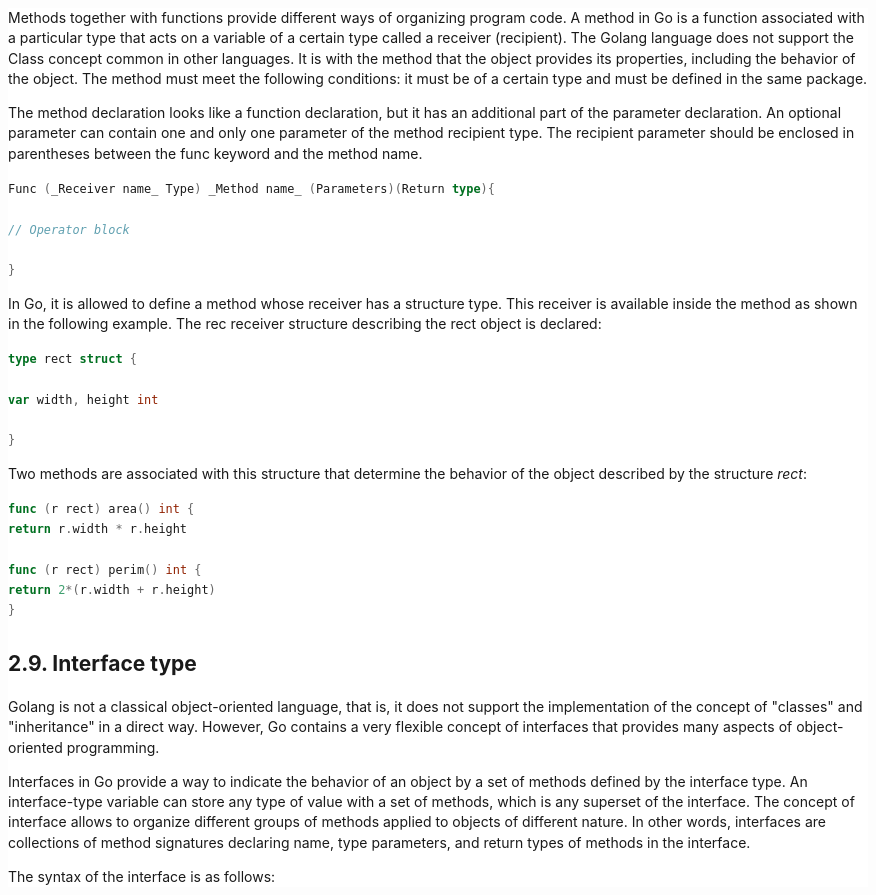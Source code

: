 Methods together with functions provide different ways of organizing
program code. A method in Go is a function associated with a particular type that acts on a variable of a certain type called a receiver (recipient). The Golang language does not support the Class concept common in other languages. It is with the method that the object provides its properties, including the behavior of the object. The method must meet the following conditions: it must be of a certain type and must be defined in the same package.

The method declaration looks like a function declaration, but it has an additional part of the parameter declaration. An optional parameter can contain one and only one parameter of the method recipient type. The recipient parameter should be enclosed in parentheses between the func keyword and the method name.
```go package main
Func (_Receiver name_ Type) _Method name_ (Parameters)(Return type){

// Operator block

}
```
In Go, it is allowed to define a method whose receiver has a structure type. This receiver is available inside the method as shown in the following example. The rec receiver structure describing the rect object is declared:
```go package main
type rect struct {

var width, height int

}
```
Two methods are associated with this structure that determine the
behavior of the object described by the structure *rect*:

```go package main
func (r rect) area() int { 
return r.width * r.height 

func (r rect) perim() int { 
return 2*(r.width + r.height) 
}
```

## 2.9. Interface type 

Golang is not a classical object-oriented language, that is, it does not support the implementation of the concept of \"classes\" and \"inheritance\" in a direct way. However, Go contains a very flexible concept of interfaces that provides many aspects of object-oriented programming.

Interfaces in Go provide a way to indicate the behavior of an object by a set of methods defined by the interface type. An interface-type variable can store any type of value with a set of methods, which is any superset of the interface. The concept of interface allows to organize different groups of methods applied to objects of different nature. In other words, interfaces are collections of method signatures declaring name, type parameters, and return types of methods in the interface.

The syntax of the interface is as follows:
